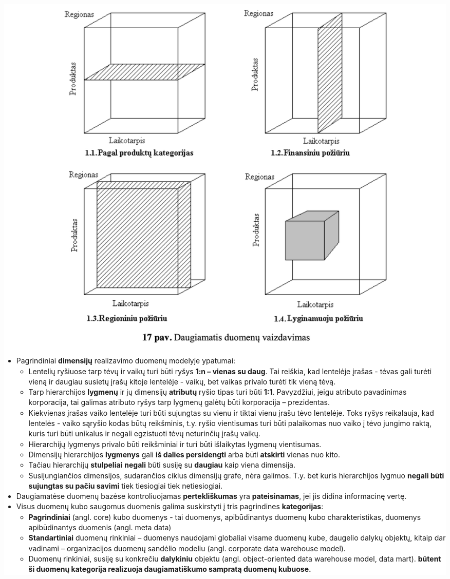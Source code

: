 ![Daugiamatis duomenų vaizdavimas](kubo_pjuviu_pvz.png)

- Pagrindiniai **dimensijų** realizavimo duomenų modelyje ypatumai:
  - Lentelių ryšiuose tarp tėvų ir vaikų turi būti ryšys **1:n – vienas su daug**. Tai reiškia, kad lentelėje įrašas - tėvas gali turėti vieną ir daugiau susietų įrašų kitoje lentelėje - vaikų, bet vaikas privalo turėti tik vieną tėvą.
  - Tarp hierarchijos **lygmenų** ir jų dimensijų **atributų** ryšio tipas turi būti **1:1**. Pavyzdžiui, jeigu atributo pavadinimas korporacija, tai galimas atributo ryšys tarp lygmenų galėtų būti korporacija – prezidentas.
  - Kiekvienas įrašas vaiko lentelėje turi būti sujungtas su vienu ir tiktai vienu įrašu tėvo lentelėje. Toks ryšys reikalauja, kad lentelės - vaiko sąryšio kodas būtų reikšminis, t.y. ryšio vientisumas turi būti palaikomas nuo vaiko į tėvo jungimo raktą, kuris turi būti unikalus ir negali egzistuoti tėvų neturinčių įrašų vaikų.
  - Hierarchijų lygmenys privalo būti reikšminiai ir turi būti išlaikytas lygmenų vientisumas.
  - Dimensijų hierarchijos **lygmenys** gali **iš dalies persidengti** arba būti **atskirti** vienas nuo kito.
  - Tačiau hierarchijų **stulpeliai** **negali** būti susiję su **daugiau** kaip viena dimensija.
  - Susijungiančios dimensijos, sudarančios ciklus dimensijų grafe, nėra galimos. T.y. bet kuris hierarchijos lygmuo **negali būti sujungtas su pačiu savimi** tiek tiesiogiai tiek netiesiogiai.
- Daugiamatėse duomenų bazėse kontroliuojamas **pertekliškumas** yra **pateisinamas**, jei jis didina informacinę vertę.
- Visus duomenų kubo saugomus duomenis galima suskirstyti į tris pagrindines **kategorijas**:
  - **Pagrindiniai** (angl. core) kubo duomenys - tai duomenys, apibūdinantys duomenų kubo charakteristikas, duomenys apibūdinantys duomenis (angl. meta data)
  - **Standartiniai** duomenų rinkiniai – duomenys naudojami globaliai visame duomenų kube, daugelio dalykų objektų, kitaip dar vadinami – organizacijos duomenų sandėlio modeliu (angl. corporate data warehouse model).
  - Duomenų rinkiniai, susiję su konkrečiu **dalykiniu** objektu (angl. object-oriented data warehouse model, data mart). **būtent ši duomenų kategorija realizuoja daugiamatiškumo sampratą duomenų kubuose.**